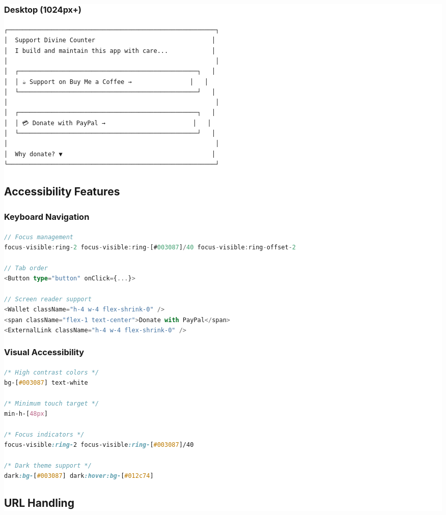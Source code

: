 ### Desktop (1024px+)
```
┌─────────────────────────────────────────────────────────┐
│  Support Divine Counter                                │
│  I build and maintain this app with care...            │
│                                                         │
│  ┌─────────────────────────────────────────────────┐   │
│  │ ☕ Support on Buy Me a Coffee →                │   │
│  └─────────────────────────────────────────────────┘   │
│                                                         │
│  ┌─────────────────────────────────────────────────┐   │
│  │ 💳 Donate with PayPal →                        │   │
│  └─────────────────────────────────────────────────┘   │
│                                                         │
│  Why donate? ▼                                         │
└─────────────────────────────────────────────────────────┘
```

## Accessibility Features

### Keyboard Navigation
```typescript
// Focus management
focus-visible:ring-2 focus-visible:ring-[#003087]/40 focus-visible:ring-offset-2

// Tab order
<Button type="button" onClick={...}>

// Screen reader support
<Wallet className="h-4 w-4 flex-shrink-0" />
<span className="flex-1 text-center">Donate with PayPal</span>
<ExternalLink className="h-4 w-4 flex-shrink-0" />
```

### Visual Accessibility
```css
/* High contrast colors */
bg-[#003087] text-white

/* Minimum touch target */
min-h-[48px]

/* Focus indicators */
focus-visible:ring-2 focus-visible:ring-[#003087]/40

/* Dark theme support */
dark:bg-[#003087] dark:hover:bg-[#012c74]
```

## URL Handling
